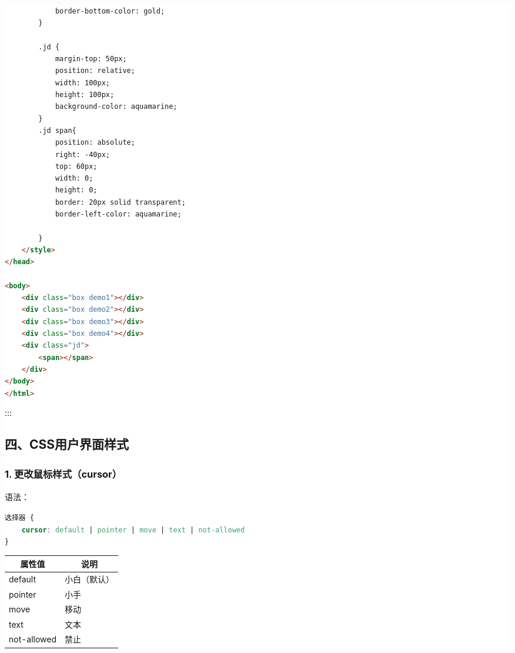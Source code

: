 ```HTML
			border-bottom-color: gold;
		}

		.jd {
			margin-top: 50px;
			position: relative;
			width: 100px;
			height: 100px;
			background-color: aquamarine;
		}
		.jd span{
			position: absolute;
			right: -40px;
			top: 60px;
			width: 0;
			height: 0;
			border: 20px solid transparent;
			border-left-color: aquamarine;

		}
    </style>
</head>

<body> 
	<div class="box demo1"></div>
	<div class="box demo2"></div>
	<div class="box demo3"></div>
	<div class="box demo4"></div>
	<div class="jd">
		<span></span>
	</div>
</body>
</html>

```
:::

## 四、CSS用户界面样式

### 1. 更改鼠标样式（cursor）

语法：

```css
选择器 {
	cursor: default | pointer | move | text | not-allowed
}
```

| 属性值      | 说明         |
|-------------|--------------|
| default     | 小白（默认） |
| pointer     | 小手         |
| move        | 移动         |
| text        | 文本         |
| not-allowed | 禁止         |
